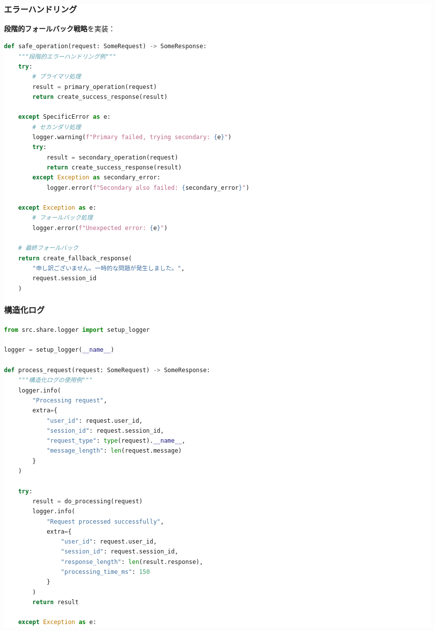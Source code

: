 ### エラーハンドリング

**段階的フォールバック戦略**を実装：

```python
def safe_operation(request: SomeRequest) -> SomeResponse:
    """段階的エラーハンドリング例"""
    try:
        # プライマリ処理
        result = primary_operation(request)
        return create_success_response(result)
        
    except SpecificError as e:
        # セカンダリ処理
        logger.warning(f"Primary failed, trying secondary: {e}")
        try:
            result = secondary_operation(request)
            return create_success_response(result)
        except Exception as secondary_error:
            logger.error(f"Secondary also failed: {secondary_error}")
            
    except Exception as e:
        # フォールバック処理
        logger.error(f"Unexpected error: {e}")
        
    # 最終フォールバック
    return create_fallback_response(
        "申し訳ございません。一時的な問題が発生しました。",
        request.session_id
    )
```

### 構造化ログ

```python
from src.share.logger import setup_logger

logger = setup_logger(__name__)

def process_request(request: SomeRequest) -> SomeResponse:
    """構造化ログの使用例"""
    logger.info(
        "Processing request",
        extra={
            "user_id": request.user_id,
            "session_id": request.session_id,
            "request_type": type(request).__name__,
            "message_length": len(request.message)
        }
    )
    
    try:
        result = do_processing(request)
        logger.info(
            "Request processed successfully",
            extra={
                "user_id": request.user_id,
                "session_id": request.session_id,
                "response_length": len(result.response),
                "processing_time_ms": 150
            }
        )
        return result
        
    except Exception as e:
```